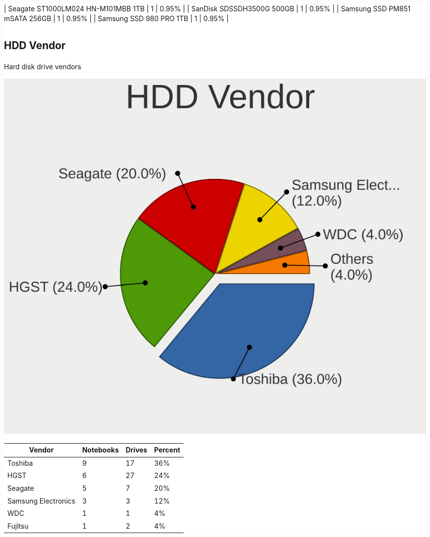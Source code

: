 | Seagate ST1000LM024 HN-M101MBB 1TB                 | 1         | 0.95%   |
| SanDisk SDSSDH3500G 500GB                          | 1         | 0.95%   |
| Samsung SSD PM851 mSATA 256GB                      | 1         | 0.95%   |
| Samsung SSD 980 PRO 1TB                            | 1         | 0.95%   |

HDD Vendor
----------

Hard disk drive vendors

![HDD Vendor](./images/pie_chart_bsd/drive_hdd_vendor.svg)


| Vendor              | Notebooks | Drives | Percent |
|---------------------|-----------|--------|---------|
| Toshiba             | 9         | 17     | 36%     |
| HGST                | 6         | 27     | 24%     |
| Seagate             | 5         | 7      | 20%     |
| Samsung Electronics | 3         | 3      | 12%     |
| WDC                 | 1         | 1      | 4%      |
| Fujitsu             | 1         | 2      | 4%      |
